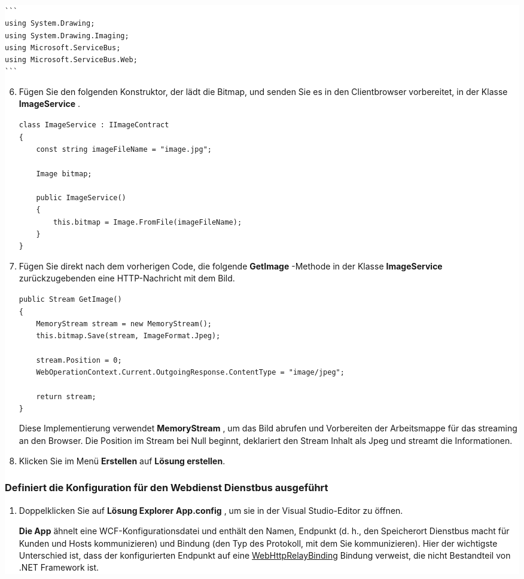     ```
    using System.Drawing;
    using System.Drawing.Imaging;
    using Microsoft.ServiceBus;
    using Microsoft.ServiceBus.Web;
    ```

6. Fügen Sie den folgenden Konstruktor, der lädt die Bitmap, und senden Sie es in den Clientbrowser vorbereitet, in der Klasse **ImageService** .

    ```
    class ImageService : IImageContract
    {
        const string imageFileName = "image.jpg";

        Image bitmap;

        public ImageService()
        {
            this.bitmap = Image.FromFile(imageFileName);
        }
    }
    ```

7. Fügen Sie direkt nach dem vorherigen Code, die folgende **GetImage** -Methode in der Klasse **ImageService** zurückzugebenden eine HTTP-Nachricht mit dem Bild.

    ```
    public Stream GetImage()
    {
        MemoryStream stream = new MemoryStream();
        this.bitmap.Save(stream, ImageFormat.Jpeg);

        stream.Position = 0;
        WebOperationContext.Current.OutgoingResponse.ContentType = "image/jpeg";

        return stream;
    }
    ```

    Diese Implementierung verwendet **MemoryStream** , um das Bild abrufen und Vorbereiten der Arbeitsmappe für das streaming an den Browser. Die Position im Stream bei Null beginnt, deklariert den Stream Inhalt als Jpeg und streamt die Informationen.

8. Klicken Sie im Menü **Erstellen** auf **Lösung erstellen**.

### <a name="to-define-the-configuration-for-running-the-web-service-on-service-bus"></a>Definiert die Konfiguration für den Webdienst Dienstbus ausgeführt

1. Doppelklicken Sie auf **Lösung Explorer** **App.config** , um sie in der Visual Studio-Editor zu öffnen.

    **Die App** ähnelt eine WCF-Konfigurationsdatei und enthält den Namen, Endpunkt (d. h., den Speicherort Dienstbus macht für Kunden und Hosts kommunizieren) und Bindung (den Typ des Protokoll, mit dem Sie kommunizieren). Hier der wichtigste Unterschied ist, dass der konfigurierten Endpunkt auf eine [WebHttpRelayBinding](https://msdn.microsoft.com/library/microsoft.servicebus.webhttprelaybinding.aspx) Bindung verweist, die nicht Bestandteil von .NET Framework ist.

